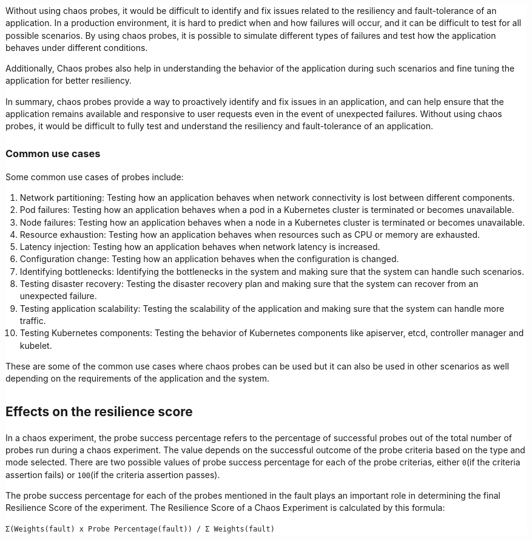Without using chaos probes, it would be difficult to identify and fix issues related to the resiliency and fault-tolerance of an application. In a production environment, it is hard to predict when and how failures will occur, and it can be difficult to test for all possible scenarios. By using chaos probes, it is possible to simulate different types of failures and test how the application behaves under different conditions.

Additionally, Chaos probes also help in understanding the behavior of the application during such scenarios and fine tuning the application for better resiliency.

In summary, chaos probes provide a way to proactively identify and fix issues in an application, and can help ensure that the application remains available and responsive to user requests even in the event of unexpected failures. Without using chaos probes, it would be difficult to fully test and understand the resiliency and fault-tolerance of an application.

### Common use cases

Some common use cases of probes include:

1. Network partitioning: Testing how an application behaves when network connectivity is lost between different components.
2. Pod failures: Testing how an application behaves when a pod in a Kubernetes cluster is terminated or becomes unavailable.
3. Node failures: Testing how an application behaves when a node in a Kubernetes cluster is terminated or becomes unavailable.
4. Resource exhaustion: Testing how an application behaves when resources such as CPU or memory are exhausted.
5. Latency injection: Testing how an application behaves when network latency is increased.
6. Configuration change: Testing how an application behaves when the configuration is changed.
7. Identifying bottlenecks: Identifying the bottlenecks in the system and making sure that the system can handle such scenarios.
8. Testing disaster recovery: Testing the disaster recovery plan and making sure that the system can recover from an unexpected failure.
9. Testing application scalability: Testing the scalability of the application and making sure that the system can handle more traffic.
10. Testing Kubernetes components: Testing the behavior of Kubernetes components like apiserver, etcd, controller manager and kubelet.

These are some of the common use cases where chaos probes can be used but it can also be used in other scenarios as well depending on the requirements of the application and the system.

## Effects on the resilience score

In a chaos experiment, the probe success percentage refers to the percentage of successful probes out of the total number of probes run during a chaos experiment. The value depends on the successful outcome of the probe criteria based on the type and mode selected. There are two possible values of probe success percentage for each of the probe criterias, either `0`(if the criteria assertion fails) or `100`(if the criteria assertion passes).

The probe success percentage for each of the probes mentioned in the fault plays an important role in determining the final Resilience Score of the experiment. The Resilience Score of a Chaos Experiment is calculated by this formula:

```
Σ(Weights(fault) x Probe Percentage(fault)) / Σ Weights(fault)
```

